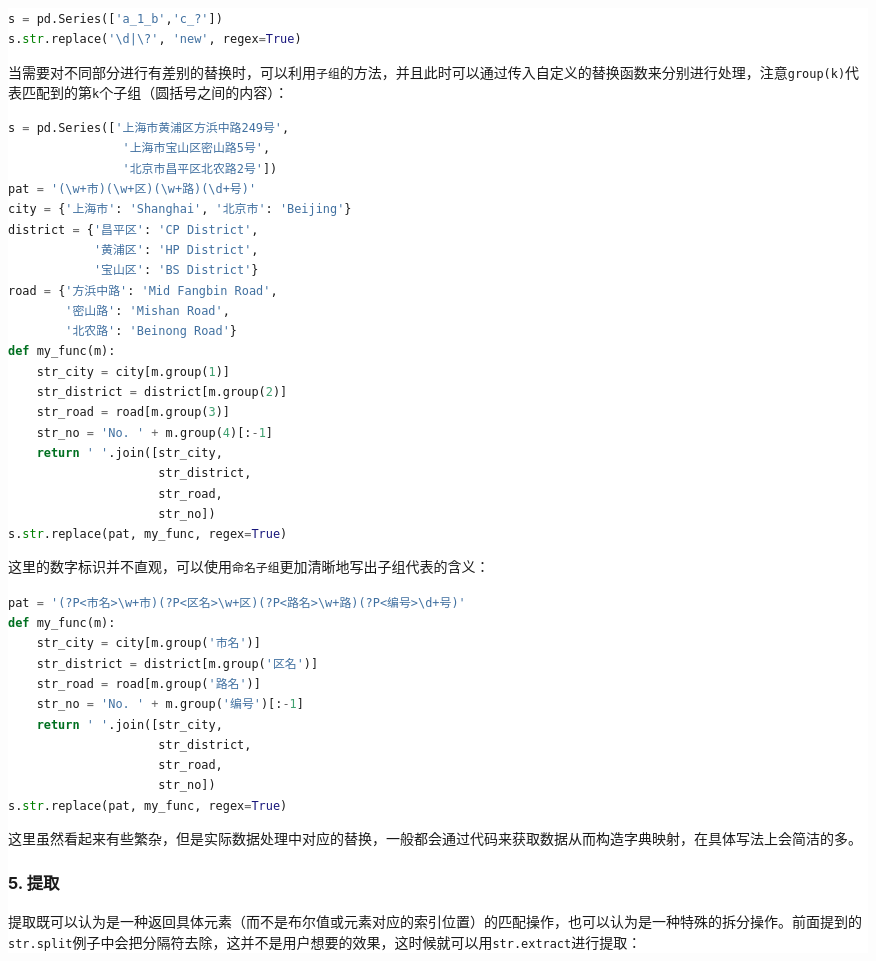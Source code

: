 ```python
s = pd.Series(['a_1_b','c_?'])
s.str.replace('\d|\?', 'new', regex=True)
```

当需要对不同部分进行有差别的替换时，可以利用`子组`的方法，并且此时可以通过传入自定义的替换函数来分别进行处理，注意`group(k)`代表匹配到的第`k`个子组（圆括号之间的内容）：


```python
s = pd.Series(['上海市黄浦区方浜中路249号',
                '上海市宝山区密山路5号',
                '北京市昌平区北农路2号'])
pat = '(\w+市)(\w+区)(\w+路)(\d+号)'
city = {'上海市': 'Shanghai', '北京市': 'Beijing'}
district = {'昌平区': 'CP District',
            '黄浦区': 'HP District',
            '宝山区': 'BS District'}
road = {'方浜中路': 'Mid Fangbin Road',
        '密山路': 'Mishan Road',
        '北农路': 'Beinong Road'}
def my_func(m):
    str_city = city[m.group(1)]
    str_district = district[m.group(2)]
    str_road = road[m.group(3)]
    str_no = 'No. ' + m.group(4)[:-1]
    return ' '.join([str_city,
                     str_district,
                     str_road,
                     str_no])
s.str.replace(pat, my_func, regex=True)
```

这里的数字标识并不直观，可以使用`命名子组`更加清晰地写出子组代表的含义：


```python
pat = '(?P<市名>\w+市)(?P<区名>\w+区)(?P<路名>\w+路)(?P<编号>\d+号)'
def my_func(m):
    str_city = city[m.group('市名')]
    str_district = district[m.group('区名')]
    str_road = road[m.group('路名')]
    str_no = 'No. ' + m.group('编号')[:-1]
    return ' '.join([str_city,
                     str_district,
                     str_road,
                     str_no])
s.str.replace(pat, my_func, regex=True)
```

这里虽然看起来有些繁杂，但是实际数据处理中对应的替换，一般都会通过代码来获取数据从而构造字典映射，在具体写法上会简洁的多。

### 5. 提取

提取既可以认为是一种返回具体元素（而不是布尔值或元素对应的索引位置）的匹配操作，也可以认为是一种特殊的拆分操作。前面提到的`str.split`例子中会把分隔符去除，这并不是用户想要的效果，这时候就可以用`str.extract`进行提取：
